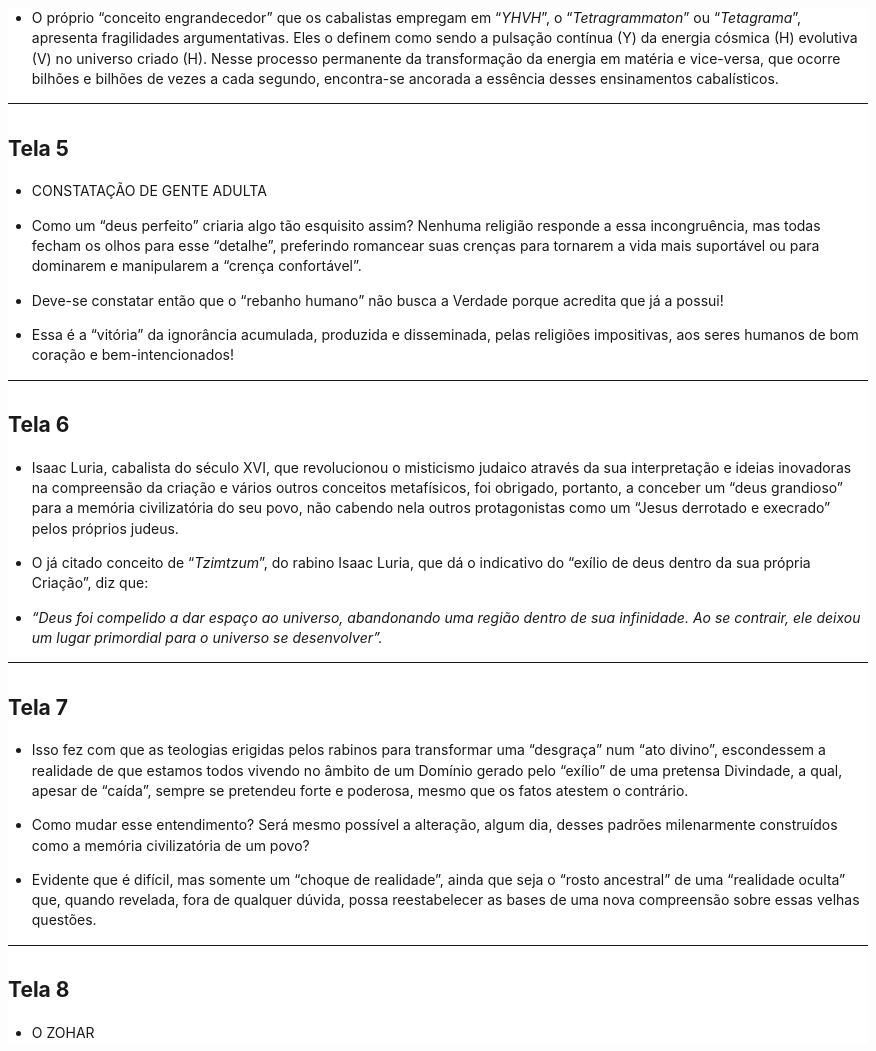 - O próprio “conceito engrandecedor” que os cabalistas empregam em “*YHVH*”, o “*Tetragrammaton*” ou “*Tetagrama*”, apresenta fragilidades argumentativas. Eles o definem como sendo a pulsação contínua (Y) da energia cósmica (H) evolutiva (V) no universo criado (H). Nesse processo permanente da transformação da energia em matéria e vice-versa, que ocorre bilhões e bilhões de vezes a cada segundo, encontra-se ancorada a essência desses ensinamentos cabalísticos.

---
## Tela 5
- CONSTATAÇÃO DE GENTE ADULTA

- Como um “deus perfeito” criaria algo tão esquisito assim? Nenhuma religião responde a essa incongruência, mas todas fecham os olhos para esse “detalhe”, preferindo romancear suas crenças para tornarem a vida mais suportável ou para dominarem e manipularem a “crença confortável”.

- Deve-se constatar então que o “rebanho humano” não busca a Verdade porque acredita que já a possui! 

- Essa é a “vitória” da ignorância acumulada, produzida e disseminada, pelas religiões impositivas, aos seres humanos de bom coração e bem-intencionados!

---
## Tela 6
- Isaac Luria, cabalista do século XVI, que revolucionou o misticismo judaico através da sua interpretação e ideias inovadoras na compreensão da criação e vários outros conceitos metafísicos,  foi obrigado, portanto, a conceber um “deus grandioso” para a memória civilizatória do seu povo, não cabendo nela outros protagonistas como um “Jesus derrotado e execrado” pelos próprios judeus.

- O já citado conceito de “*Tzimtzum*”, do rabino Isaac Luria, que dá o indicativo do “exílio de deus dentro da sua própria Criação”, diz que:

- *“Deus foi compelido a dar espaço ao universo, abandonando uma região dentro de sua infinidade. Ao se contrair, ele deixou um lugar primordial para o universo se desenvolver”.*

---
## Tela 7
- Isso fez com que as teologias erigidas pelos rabinos para transformar uma “desgraça” num “ato divino”, escondessem a realidade de que estamos todos vivendo no âmbito de um Domínio gerado pelo “exílio” de uma pretensa Divindade, a qual, apesar de “caída”, sempre se pretendeu forte e poderosa, mesmo que os fatos atestem o contrário.

- Como mudar esse entendimento? Será mesmo possível a alteração, algum dia, desses padrões milenarmente construídos como a memória civilizatória de um povo?

- Evidente que é difícil, mas somente um “choque de realidade”, ainda que seja o “rosto ancestral” de uma “realidade oculta” que, quando revelada, fora de qualquer dúvida, possa reestabelecer as bases de uma nova compreensão sobre essas velhas questões.

---
## Tela 8
- O ZOHAR
